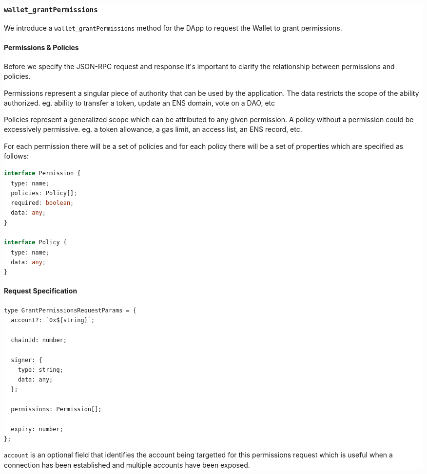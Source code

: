 ### `wallet_grantPermissions`

We introduce a `wallet_grantPermissions` method for the DApp to request the Wallet to grant permissions.

#### Permissions & Policies

Before we specify the JSON-RPC request and response it's important to clarify the relationship between permissions and policies.

Permissions represent a singular piece of authority that can be used by the application. The data restricts the scope of the ability authorized.
eg. ability to transfer a token, update an ENS domain, vote on a DAO, etc

Policies represent a generalized scope which can be attributed to any given permission. A policy without a permission could be excessively permissive.
eg. a token allowance, a gas limit, an access list, an ENS record, etc.

For each permission there will be a set of policies and for each policy there will be a set of properties which are specified as follows:

```typescript
interface Permission {
  type: name;
  policies: Policy[];
  required: boolean;
  data: any;
}

interface Policy {
  type: name;
  data: any;
}
```

#### Request Specification

```tsx
type GrantPermissionsRequestParams = {
  account?: `0x${string}`;

  chainId: number;

  signer: {
    type: string;
    data: any;
  };

  permissions: Permission[];

  expiry: number;
};
```

`account` is an optional field that identifies the account being targetted for this permissions request which is useful when a connection has been established and multiple accounts have been exposed. 
